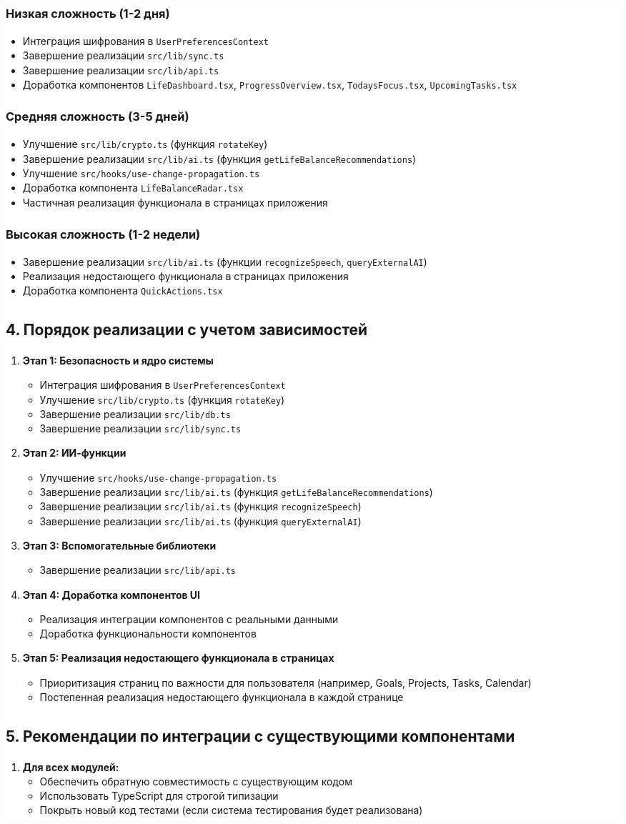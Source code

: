 ### Низкая сложность (1-2 дня)
- Интеграция шифрования в `UserPreferencesContext`
- Завершение реализации `src/lib/sync.ts`
- Завершение реализации `src/lib/api.ts`
- Доработка компонентов `LifeDashboard.tsx`, `ProgressOverview.tsx`, `TodaysFocus.tsx`, `UpcomingTasks.tsx`

### Средняя сложность (3-5 дней)
- Улучшение `src/lib/crypto.ts` (функция `rotateKey`)
- Завершение реализации `src/lib/ai.ts` (функция `getLifeBalanceRecommendations`)
- Улучшение `src/hooks/use-change-propagation.ts`
- Доработка компонента `LifeBalanceRadar.tsx`
- Частичная реализация функционала в страницах приложения

### Высокая сложность (1-2 недели)
- Завершение реализации `src/lib/ai.ts` (функции `recognizeSpeech`, `queryExternalAI`)
- Реализация недостающего функционала в страницах приложения
- Доработка компонента `QuickActions.tsx`

## 4. Порядок реализации с учетом зависимостей

1. **Этап 1: Безопасность и ядро системы**
   - Интеграция шифрования в `UserPreferencesContext`
   - Улучшение `src/lib/crypto.ts` (функция `rotateKey`)
   - Завершение реализации `src/lib/db.ts`
   - Завершение реализации `src/lib/sync.ts`

2. **Этап 2: ИИ-функции**
   - Улучшение `src/hooks/use-change-propagation.ts`
   - Завершение реализации `src/lib/ai.ts` (функция `getLifeBalanceRecommendations`)
   - Завершение реализации `src/lib/ai.ts` (функция `recognizeSpeech`)
   - Завершение реализации `src/lib/ai.ts` (функция `queryExternalAI`)

3. **Этап 3: Вспомогательные библиотеки**
   - Завершение реализации `src/lib/api.ts`

4. **Этап 4: Доработка компонентов UI**
   - Реализация интеграции компонентов с реальными данными
   - Доработка функциональности компонентов

5. **Этап 5: Реализация недостающего функционала в страницах**
   - Приоритизация страниц по важности для пользователя (например, Goals, Projects, Tasks, Calendar)
   - Постепенная реализация недостающего функционала в каждой странице

## 5. Рекомендации по интеграции с существующими компонентами

1. **Для всех модулей:**
   - Обеспечить обратную совместимость с существующим кодом
   - Использовать TypeScript для строгой типизации
   - Покрыть новый код тестами (если система тестирования будет реализована)
